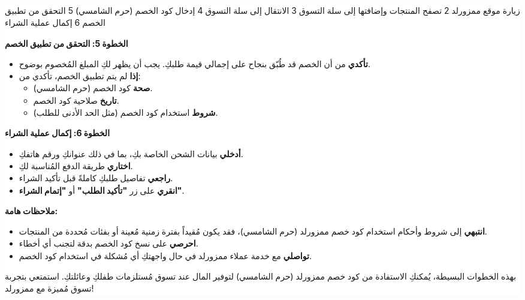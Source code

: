 <td>زيارة موقع ممزورلد</td>
</tr>
<tr>
<td>2</td>
<td>تصفح المنتجات وإضافتها إلى سلة التسوق</td>
</tr>
<tr>
<td>3</td>
<td>الانتقال إلى سلة التسوق</td>
</tr>
<tr>
<td>4</td>
<td>إدخال كود الخصم (حرم الشامسي)</td>
</tr>
<tr>
<td>5</td>
<td>التحقق من تطبيق الخصم</td>
</tr>
<tr>
<td>6</td>
<td>إكمال عملية الشراء</td>
</tr>
</tbody>
</table>
<p><strong>الخطوة 5: التحقق من تطبيق الخصم</strong></p>
<ul>
<li><strong>تأكدي</strong> من أن الخصم قد طُبّق بنجاح على إجمالي قيمة طلبكِ. يجب أن يظهر لكِ المبلغ المُخصوم بوضوح.</li>
<li><strong>إذا</strong> لم يتم تطبيق الخصم، تأكدي من:<ul>
<li><strong>صحة</strong> كود الخصم (حرم الشامسي).</li>
<li><strong>تاريخ</strong> صلاحية كود الخصم.</li>
<li><strong>شروط</strong> استخدام كود الخصم (مثل الحد الأدنى للطلب).</li></ul></li>
</ul>
<p><strong>الخطوة 6: إكمال عملية الشراء</strong></p>
<ul>
<li><strong>أدخلي</strong> بيانات الشحن الخاصة بكِ، بما في ذلك عنوانكِ ورقم هاتفكِ.</li>
<li><strong>اختاري</strong> طريقة الدفع المُناسبة لكِ.</li>
<li><strong>راجعي</strong> تفاصيل طلبكِ كاملةً قبل تأكيد الشراء.</li>
<li><strong>انقري</strong> على زر <strong>"تأكيد الطلب"</strong> أو <strong>"إتمام الشراء"</strong>.</li>
</ul>
<p><strong>ملاحظات هامة:</strong></p>
<ul>
<li><strong>انتبهي</strong> إلى شروط وأحكام استخدام كود خصم ممزورلد (حرم الشامسي)، فقد يكون مُقيداً بفترة زمنية مُعينة أو بفئات مُحددة من المنتجات.</li>
<li><strong>احرصي</strong> على نسخ كود الخصم بدقة لتجنب أي أخطاء.</li>
<li><strong>تواصلي</strong> مع خدمة عملاء ممزورلد في حال واجهتكِ أي مُشكلة في استخدام كود الخصم.</li>
</ul>
<p>بهذه الخطوات البسيطة، يُمكنكِ الاستفادة من كود خصم ممزورلد (حرم الشامسي) لتوفير المال عند تسوق مُستلزمات طفلكِ وعائلتكِ. استمتعي بتجربة تسوق مُميزة مع ممزورلد!</p>